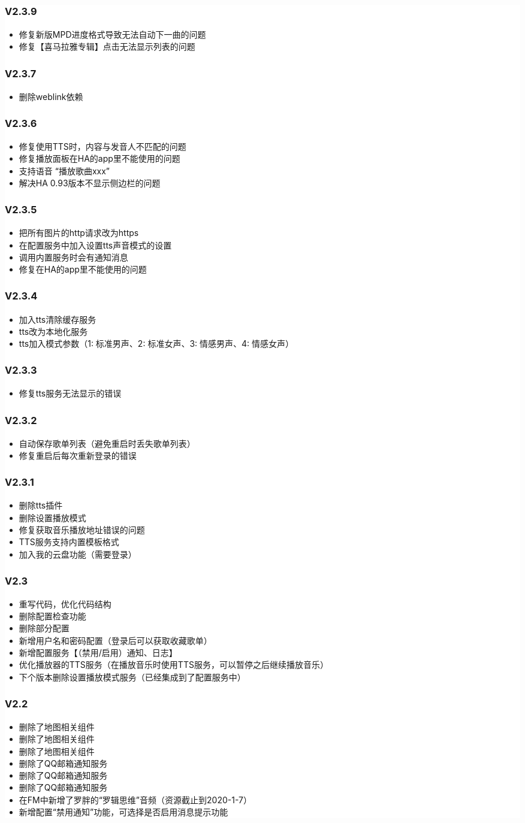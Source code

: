 ### V2.3.9
- 修复新版MPD进度格式导致无法自动下一曲的问题
- 修复【喜马拉雅专辑】点击无法显示列表的问题

### V2.3.7
- 删除weblink依赖

### V2.3.6
- 修复使用TTS时，内容与发音人不匹配的问题
- 修复播放面板在HA的app里不能使用的问题
- 支持语音 “播放歌曲xxx”
- 解决HA 0.93版本不显示侧边栏的问题

### V2.3.5
- 把所有图片的http请求改为https
- 在配置服务中加入设置tts声音模式的设置
- 调用内置服务时会有通知消息
- 修复在HA的app里不能使用的问题

### V2.3.4
- 加入tts清除缓存服务
- tts改为本地化服务
- tts加入模式参数（1: 标准男声、2: 标准女声、3: 情感男声、4: 情感女声）

### V2.3.3
- 修复tts服务无法显示的错误

### V2.3.2
- 自动保存歌单列表（避免重启时丢失歌单列表）
- 修复重启后每次重新登录的错误

### V2.3.1
- 删除tts插件
- 删除设置播放模式
- 修复获取音乐播放地址错误的问题
- TTS服务支持内置模板格式
- 加入我的云盘功能（需要登录）

### V2.3
- 重写代码，优化代码结构
- 删除配置检查功能
- 删除部分配置
- 新增用户名和密码配置（登录后可以获取收藏歌单）
- 新增配置服务【（禁用/启用）通知、日志】
- 优化播放器的TTS服务（在播放音乐时使用TTS服务，可以暂停之后继续播放音乐）
- 下个版本删除设置播放模式服务（已经集成到了配置服务中）

### V2.2
- 删除了地图相关组件
- 删除了地图相关组件
- 删除了地图相关组件
- 删除了QQ邮箱通知服务
- 删除了QQ邮箱通知服务
- 删除了QQ邮箱通知服务
- 在FM中新增了罗胖的“罗辑思维”音频（资源截止到2020-1-7）
- 新增配置“禁用通知”功能，可选择是否启用消息提示功能
